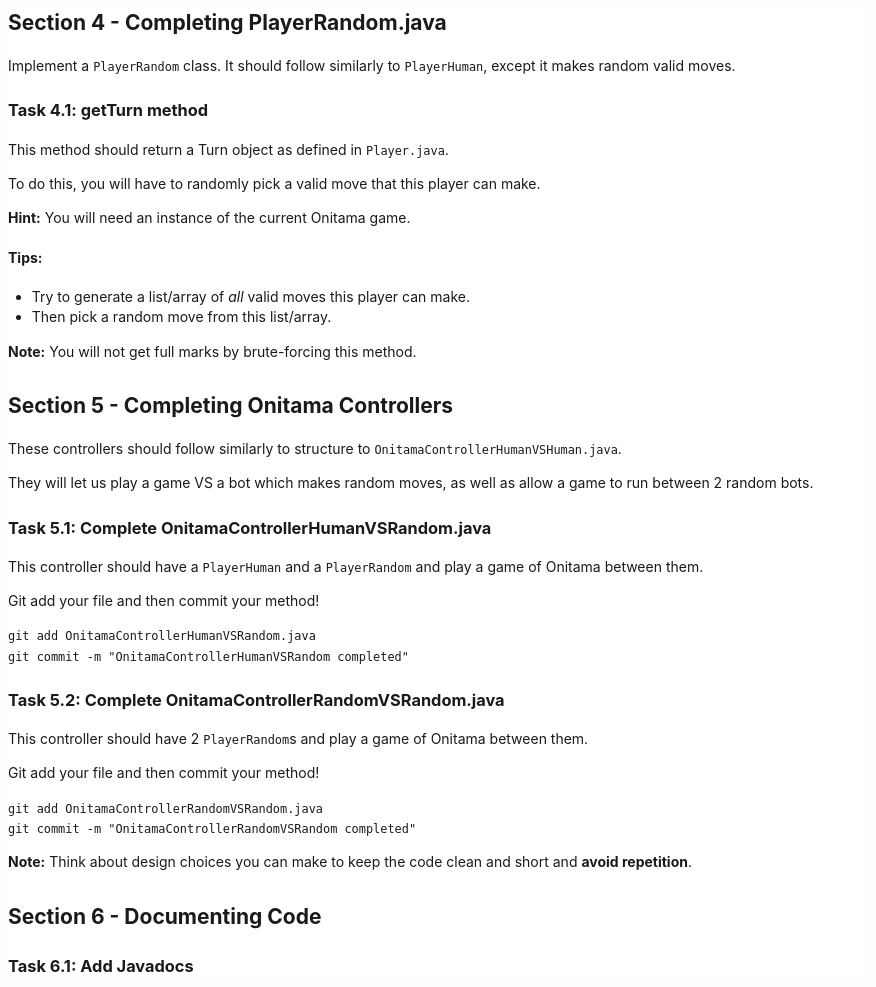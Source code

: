 ## Section 4 - Completing PlayerRandom.java

Implement a `PlayerRandom` class. It should follow similarly to `PlayerHuman`, except it makes random valid moves.

### Task 4.1: getTurn method

This method should return a Turn object as defined in `Player.java`.

To do this, you will have to randomly pick a valid move that this player can make.

**Hint:** You will need an instance of the current Onitama game.

#### Tips:

-   Try to generate a list/array of _all_ valid moves this player can make.
-   Then pick a random move from this list/array.

**Note:** You will not get full marks by brute-forcing this method.

## Section 5 - Completing Onitama Controllers

These controllers should follow similarly to structure to `OnitamaControllerHumanVSHuman.java`.

They will let us play a game VS a bot which makes random moves, as well as allow a game
to run between 2 random bots.

### Task 5.1: Complete OnitamaControllerHumanVSRandom.java

This controller should have a `PlayerHuman` and a `PlayerRandom` and play a game of Onitama between them.

Git add your file and then commit your method!

```
git add OnitamaControllerHumanVSRandom.java
git commit -m "OnitamaControllerHumanVSRandom completed"
```

### Task 5.2: Complete OnitamaControllerRandomVSRandom.java

This controller should have 2 `PlayerRandom`s and play a game of Onitama between them.

Git add your file and then commit your method!

```
git add OnitamaControllerRandomVSRandom.java
git commit -m "OnitamaControllerRandomVSRandom completed"
```

**Note:** Think about design choices you can make to keep the code clean and short and **avoid repetition**.

## Section 6 - Documenting Code

### Task 6.1: Add Javadocs
